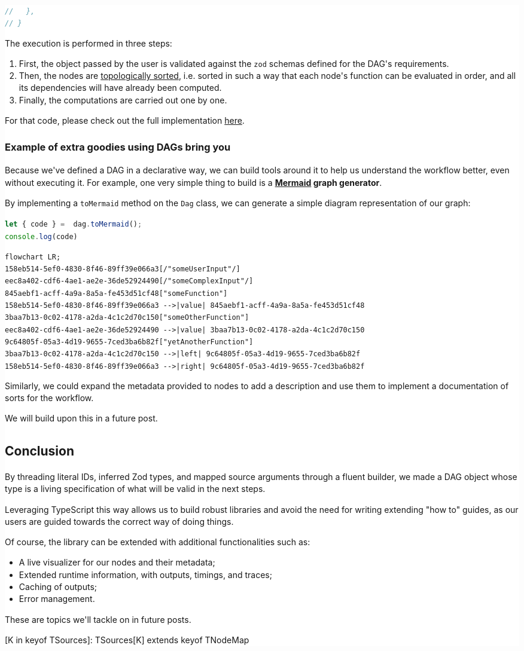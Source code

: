 ```ts
//   },
// }
```

The execution is performed in three steps:

1. First, the object passed by the user is validated against the `zod` schemas defined for the DAG's requirements.
1. Then, the nodes are [topologically sorted](https://en.wikipedia.org/wiki/Topological_sorting), i.e. sorted in such a way that each node's function can be evaluated in order, and all its dependencies will have already been computed.
1. Finally, the computations are carried out one by one.

For that code, please check out the full implementation [here](https://github.com/maxime-filippini/dag-ts/blob/develop/src/lib/index.ts#L135).

### Example of extra goodies using DAGs bring you

Because we've defined a DAG in a declarative way, we can build tools around it to help us understand the workflow better, even without executing it. For example, one very simple thing to build is a **[Mermaid](https://mermaid.js.org/) graph generator**.

By implementing a `toMermaid` method on the `Dag` class, we can generate a simple diagram representation of our graph:

```ts
let { code } =  dag.toMermaid();
console.log(code)
```

```mermaid
flowchart LR;
158eb514-5ef0-4830-8f46-89ff39e066a3[/"someUserInput"/]
eec8a402-cdf6-4ae1-ae2e-36de52924490[/"someComplexInput"/]
845aebf1-acff-4a9a-8a5a-fe453d51cf48["someFunction"]
158eb514-5ef0-4830-8f46-89ff39e066a3 -->|value| 845aebf1-acff-4a9a-8a5a-fe453d51cf48
3baa7b13-0c02-4178-a2da-4c1c2d70c150["someOtherFunction"]
eec8a402-cdf6-4ae1-ae2e-36de52924490 -->|value| 3baa7b13-0c02-4178-a2da-4c1c2d70c150
9c64805f-05a3-4d19-9655-7ced3ba6b82f["yetAnotherFunction"]
3baa7b13-0c02-4178-a2da-4c1c2d70c150 -->|left| 9c64805f-05a3-4d19-9655-7ced3ba6b82f
158eb514-5ef0-4830-8f46-89ff39e066a3 -->|right| 9c64805f-05a3-4d19-9655-7ced3ba6b82f
```

Similarly, we could expand the metadata provided to nodes to add a description and use them to implement a documentation of sorts for the workflow.

We will build upon this in a future post.


## Conclusion

By threading literal IDs, inferred Zod types, and mapped source arguments through a fluent builder, we made a DAG object whose type is a living specification of what will be valid in the next steps.

Leveraging TypeScript this way allows us to build robust libraries and avoid the need for writing extending "how to" guides, as our users are guided towards the correct way of doing things.

Of course, the library can be extended with additional functionalities such as:

- A live visualizer for our nodes and their metadata;
- Extended runtime information, with outputs, timings, and traces;
- Caching of outputs;
- Error management.

These are topics we'll tackle on in future posts.



  [K in keyof TSources]: TSources[K] extends keyof TNodeMap